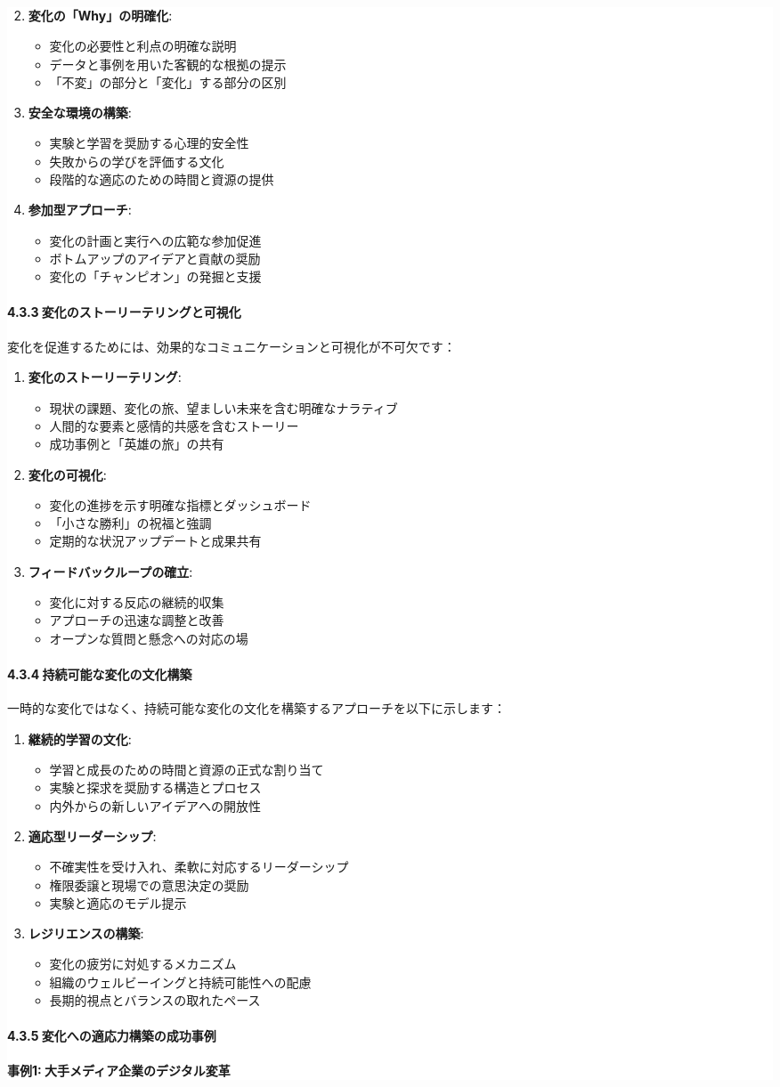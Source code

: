 2. **変化の「Why」の明確化**:
   - 変化の必要性と利点の明確な説明
   - データと事例を用いた客観的な根拠の提示
   - 「不変」の部分と「変化」する部分の区別

3. **安全な環境の構築**:
   - 実験と学習を奨励する心理的安全性
   - 失敗からの学びを評価する文化
   - 段階的な適応のための時間と資源の提供

4. **参加型アプローチ**:
   - 変化の計画と実行への広範な参加促進
   - ボトムアップのアイデアと貢献の奨励
   - 変化の「チャンピオン」の発掘と支援

#### 4.3.3 変化のストーリーテリングと可視化

変化を促進するためには、効果的なコミュニケーションと可視化が不可欠です：

1. **変化のストーリーテリング**:
   - 現状の課題、変化の旅、望ましい未来を含む明確なナラティブ
   - 人間的な要素と感情的共感を含むストーリー
   - 成功事例と「英雄の旅」の共有

2. **変化の可視化**:
   - 変化の進捗を示す明確な指標とダッシュボード
   - 「小さな勝利」の祝福と強調
   - 定期的な状況アップデートと成果共有

3. **フィードバックループの確立**:
   - 変化に対する反応の継続的収集
   - アプローチの迅速な調整と改善
   - オープンな質問と懸念への対応の場

#### 4.3.4 持続可能な変化の文化構築

一時的な変化ではなく、持続可能な変化の文化を構築するアプローチを以下に示します：

1. **継続的学習の文化**:
   - 学習と成長のための時間と資源の正式な割り当て
   - 実験と探求を奨励する構造とプロセス
   - 内外からの新しいアイデアへの開放性

2. **適応型リーダーシップ**:
   - 不確実性を受け入れ、柔軟に対応するリーダーシップ
   - 権限委譲と現場での意思決定の奨励
   - 実験と適応のモデル提示

3. **レジリエンスの構築**:
   - 変化の疲労に対処するメカニズム
   - 組織のウェルビーイングと持続可能性への配慮
   - 長期的視点とバランスの取れたペース

#### 4.3.5 変化への適応力構築の成功事例

**事例1: 大手メディア企業のデジタル変革**
